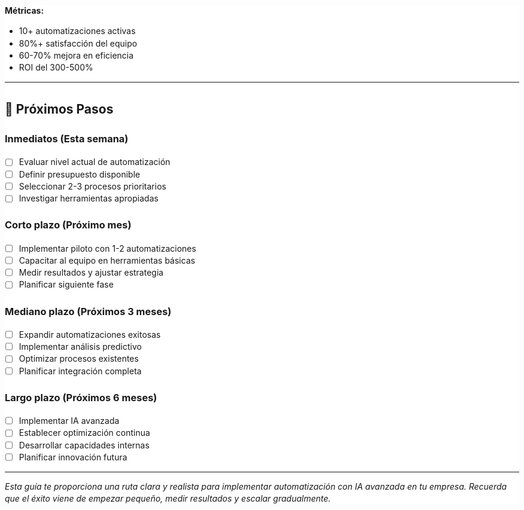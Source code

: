 **Métricas:**
- 10+ automatizaciones activas
- 80%+ satisfacción del equipo
- 60-70% mejora en eficiencia
- ROI del 300-500%

---

## 🎯 Próximos Pasos

### Inmediatos (Esta semana)
- [ ] Evaluar nivel actual de automatización
- [ ] Definir presupuesto disponible
- [ ] Seleccionar 2-3 procesos prioritarios
- [ ] Investigar herramientas apropiadas

### Corto plazo (Próximo mes)
- [ ] Implementar piloto con 1-2 automatizaciones
- [ ] Capacitar al equipo en herramientas básicas
- [ ] Medir resultados y ajustar estrategia
- [ ] Planificar siguiente fase

### Mediano plazo (Próximos 3 meses)
- [ ] Expandir automatizaciones exitosas
- [ ] Implementar análisis predictivo
- [ ] Optimizar procesos existentes
- [ ] Planificar integración completa

### Largo plazo (Próximos 6 meses)
- [ ] Implementar IA avanzada
- [ ] Establecer optimización continua
- [ ] Desarrollar capacidades internas
- [ ] Planificar innovación futura

---

*Esta guía te proporciona una ruta clara y realista para implementar automatización con IA avanzada en tu empresa. Recuerda que el éxito viene de empezar pequeño, medir resultados y escalar gradualmente.*












